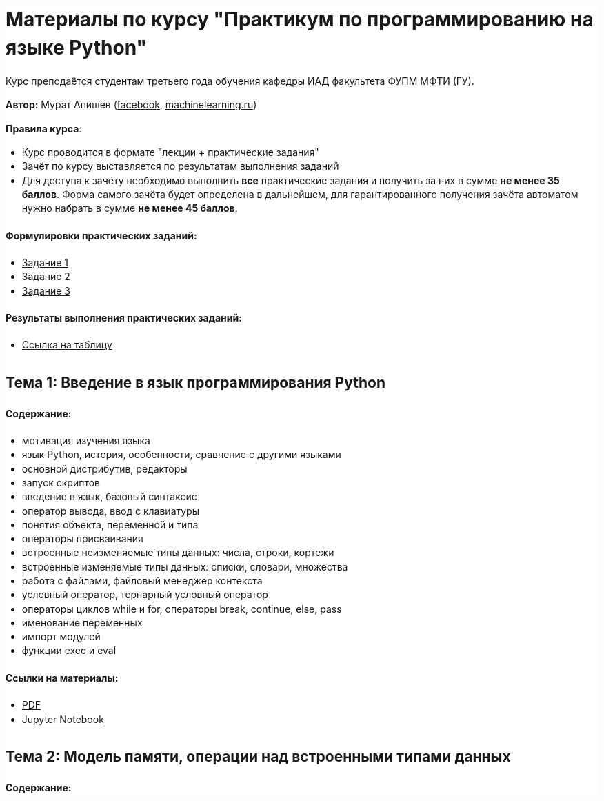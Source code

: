<h1>Материалы по курсу "Практикум по программированию на языке Python"</h1>

Курс преподаётся студентам третьего года обучения кафедры ИАД факультета ФУПМ МФТИ (ГУ).

__Автор:__ Мурат Апишев ([facebook](https://www.facebook.com/great.mel), [machinelearning.ru](http://www.machinelearning.ru/wiki/index.php?title=Участник:Mapishev))

__Правила курса__:

- Курс проводится в формате "лекции + практические задания"
- Зачёт по курсу выставляется по результатам выполнения заданий
- Для доступа к зачёту необходимо выполнить __все__ практические задания и получить за них в сумме __не менее 35 баллов__. Форма самого зачёта будет определена в дальнейшем, для гарантированного получения зачёта автоматом нужно набрать в сумме __не менее 45 баллов__.

<h4>Формулировки практических заданий:</h4>

- [Задание 1](https://github.com/MelLain/mipt-python/blob/master/tasks/mipt-python-task-intro.ipynb)
- [Задание 2](https://github.com/MelLain/mipt-python/blob/master/tasks/mipt-python-task-oop.ipynb)
- [Задание 3](https://github.com/MelLain/mipt-python/blob/master/tasks/mipt-python-task-ml.ipynb)

<h4>Результаты выполнения практических заданий:</h4>

- [Ссылка на таблицу](https://docs.google.com/spreadsheets/d/1xnf1n7dusbb_k_USNXhCHTvQxmhcNIgyX6LaluCg2ek/edit?usp=sharing)

<h2>Тема 1: Введение в язык программирования Python</h2>

<h4>Содержание:</h4>

- мотивация изучения языка
- язык Python, история, особенности, сравнение с другими языками
- основной дистрибутив, редакторы
- запуск скриптов
- введение в язык, базовый синтаксис
- оператор вывода, ввод с клавиатуры
- понятия объекта, переменной и типа
- операторы присваивания
- встроенные неизменяемые типы данных: числа, строки, кортежи
- встроенные изменяемые типы данных: списки, словари, множества
- работа с файлами, файловый менеджер контекста
- условный оператор, тернарный условный оператор
- операторы циклов while и for, операторы break, continue, else, pass
- именование переменных
- импорт модулей
- функции exec и eval

<h4>Ссылки на материалы:</h4>

- [PDF](https://github.com/MelLain/mipt-python/blob/master/lectures/pdf/mipt-python-intro.pdf)
- [Jupyter Notebook](https://github.com/MelLain/mipt-python/blob/master/lectures/src/mipt-python-intro.ipynb)

<h2>Тема 2: Модель памяти, операции над встроенными типами данных</h2>

<h4>Содержание:</h4>
